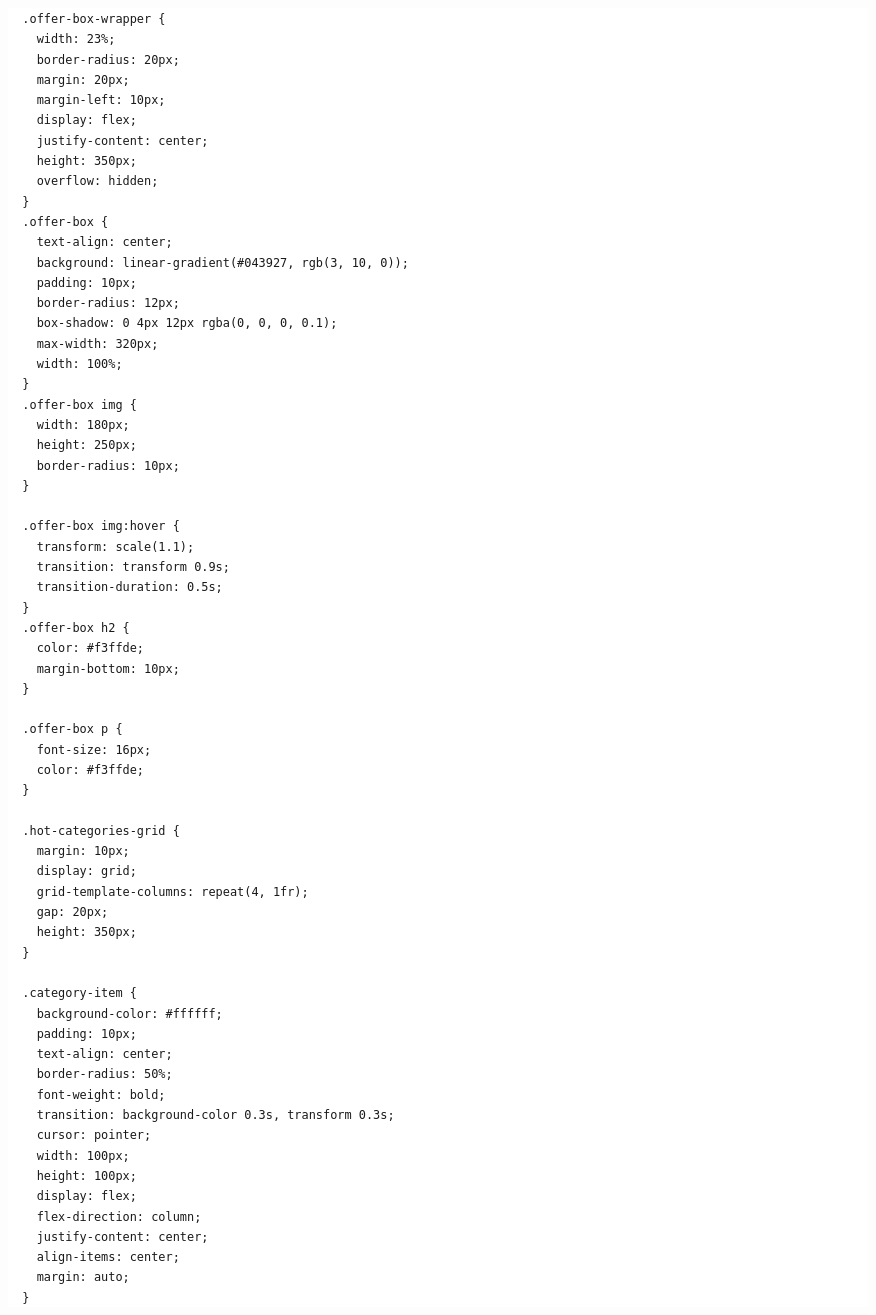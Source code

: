       .offer-box-wrapper {
        width: 23%;
        border-radius: 20px;
        margin: 20px;
        margin-left: 10px;
        display: flex;
        justify-content: center;
        height: 350px;
        overflow: hidden;
      }
      .offer-box {
        text-align: center;
        background: linear-gradient(#043927, rgb(3, 10, 0));
        padding: 10px;
        border-radius: 12px;
        box-shadow: 0 4px 12px rgba(0, 0, 0, 0.1);
        max-width: 320px;
        width: 100%;
      }
      .offer-box img {
        width: 180px;
        height: 250px;
        border-radius: 10px;
      }

      .offer-box img:hover {
        transform: scale(1.1);
        transition: transform 0.9s;
        transition-duration: 0.5s;
      }
      .offer-box h2 {
        color: #f3ffde;
        margin-bottom: 10px;
      }

      .offer-box p {
        font-size: 16px;
        color: #f3ffde;
      }

      .hot-categories-grid {
        margin: 10px;
        display: grid;
        grid-template-columns: repeat(4, 1fr);
        gap: 20px;
        height: 350px;
      }

      .category-item {
        background-color: #ffffff;
        padding: 10px;
        text-align: center;
        border-radius: 50%;
        font-weight: bold;
        transition: background-color 0.3s, transform 0.3s;
        cursor: pointer;
        width: 100px;
        height: 100px;
        display: flex;
        flex-direction: column;
        justify-content: center;
        align-items: center;
        margin: auto;
      }
